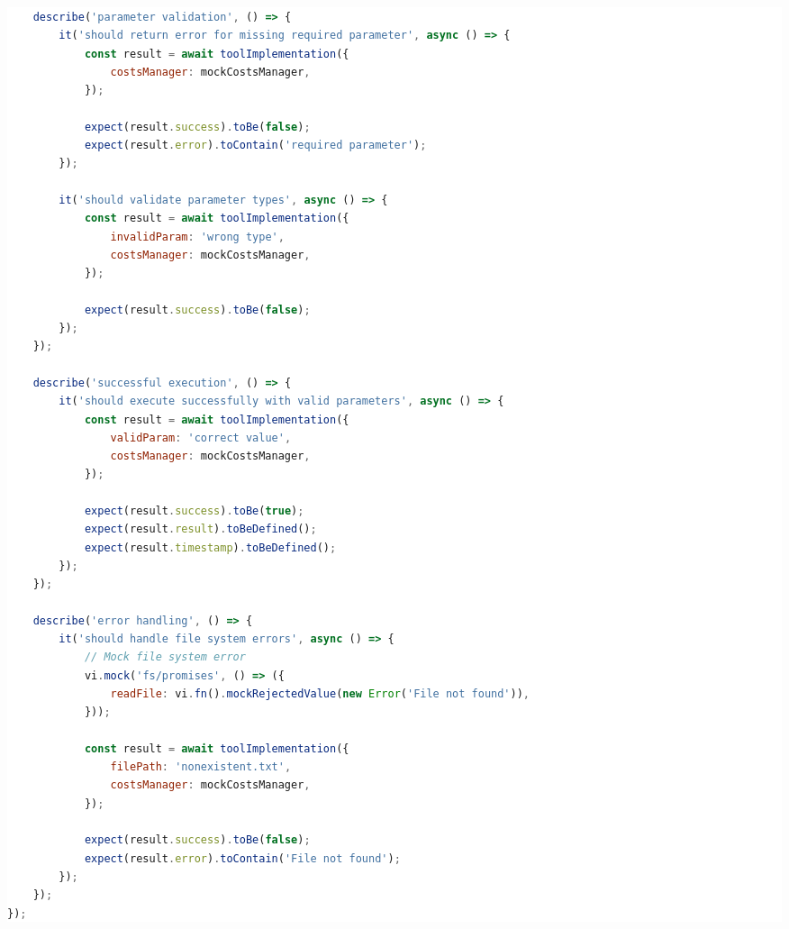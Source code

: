 ```javascript
    describe('parameter validation', () => {
        it('should return error for missing required parameter', async () => {
            const result = await toolImplementation({
                costsManager: mockCostsManager,
            });

            expect(result.success).toBe(false);
            expect(result.error).toContain('required parameter');
        });

        it('should validate parameter types', async () => {
            const result = await toolImplementation({
                invalidParam: 'wrong type',
                costsManager: mockCostsManager,
            });

            expect(result.success).toBe(false);
        });
    });

    describe('successful execution', () => {
        it('should execute successfully with valid parameters', async () => {
            const result = await toolImplementation({
                validParam: 'correct value',
                costsManager: mockCostsManager,
            });

            expect(result.success).toBe(true);
            expect(result.result).toBeDefined();
            expect(result.timestamp).toBeDefined();
        });
    });

    describe('error handling', () => {
        it('should handle file system errors', async () => {
            // Mock file system error
            vi.mock('fs/promises', () => ({
                readFile: vi.fn().mockRejectedValue(new Error('File not found')),
            }));

            const result = await toolImplementation({
                filePath: 'nonexistent.txt',
                costsManager: mockCostsManager,
            });

            expect(result.success).toBe(false);
            expect(result.error).toContain('File not found');
        });
    });
});
```

